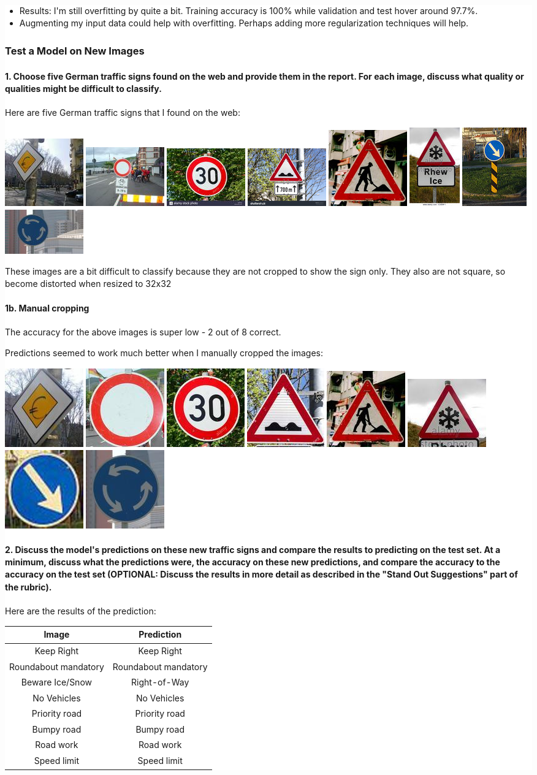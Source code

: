 
* Results: I'm still overfitting by quite a bit. Training accuracy is 100% while validation and test hover around 97.7%.
* Augmenting my input data could help with overfitting. Perhaps adding more regularization techniques will help. 


### Test a Model on New Images

#### 1. Choose five German traffic signs found on the web and provide them in the report. For each image, discuss what quality or qualities might be difficult to classify.

Here are five German traffic signs that I found on the web:

![alt text][image4] ![alt text][image5] ![alt text][image6] 
![alt text][image7] ![alt text][image8] ![alt text][image9]
![alt text][image10] ![alt text][image11]

These images are a bit difficult to classify because they are not cropped to show the sign only. They also are not square, so become distorted when resized to 32x32


#### 1b. Manual cropping

The accuracy for the above images is super low - 2 out of 8 correct. 

Predictions seemed to work much better when I manually cropped the images:

![alt text][image12] ![alt text][image13] ![alt text][image14] 
![alt text][image15] ![alt text][image16] ![alt text][image17]
![alt text][image18] ![alt text][image19]

#### 2. Discuss the model's predictions on these new traffic signs and compare the results to predicting on the test set. At a minimum, discuss what the predictions were, the accuracy on these new predictions, and compare the accuracy to the accuracy on the test set (OPTIONAL: Discuss the results in more detail as described in the "Stand Out Suggestions" part of the rubric).

Here are the results of the prediction:

| Image			        |     Prediction	        					| 
|:---------------------:|:---------------------------------------------:| 
| Keep Right      		| Keep Right   									| 
| Roundabout mandatory	| Roundabout mandatory   						| 
| Beware Ice/Snow  		| Right-of-Way   						    	| 
| No Vehicles      		| No Vehicles   								| 
| Priority road     	| Priority road 								|
| Bumpy road			| Bumpy road									|
| Road work             | Road work 					 				|
| Speed limit			| Speed limit         							|


[//]: # (Image References)
[image1]: ./examples/class_hist.png "Class Histogram"
[image2]: ./examples/grayscale.jpg "Grayscaling"
[image3]: ./examples/random_noise.jpg "Random Noise"
[image4]: ./examples/external_images/orig/12.jpg "Traffic Sign 1"
[image5]: ./examples/external_images/orig/15.jpg "Traffic Sign 2"
[image6]: ./examples/external_images/orig/1.jpg "Traffic Sign 3"
[image7]: ./examples/external_images/orig/22.jpg "Traffic Sign 4"
[image8]: ./examples/external_images/orig/25.jpg "Traffic Sign 5"
[image9]: ./examples/external_images/orig/30.jpg "Traffic Sign 6"
[image10]: ./examples/external_images/orig/38.jpg "Traffic Sign 7"
[image11]: ./examples/external_images/orig/40.jpg "Traffic Sign 8"
[image12]: ./examples/external_images/cropped/12.jpg "Cropped Traffic Sign 1"
[image13]: ./examples/external_images/cropped/15.jpg "Cropped Traffic Sign 2"
[image14]: ./examples/external_images/cropped/1.jpg "Cropped Traffic Sign 3"
[image15]: ./examples/external_images/cropped/22.jpg "Cropped Traffic Sign 4"
[image16]: ./examples/external_images/cropped/25.jpg "Cropped Traffic Sign 5"
[image17]: ./examples/external_images/cropped/30.jpg "Cropped Traffic Sign 6"
[image18]: ./examples/external_images/cropped/38.jpg "Cropped Traffic Sign 7"
[image19]: ./examples/external_images/cropped/40.jpg "Cropped Traffic Sign 8"